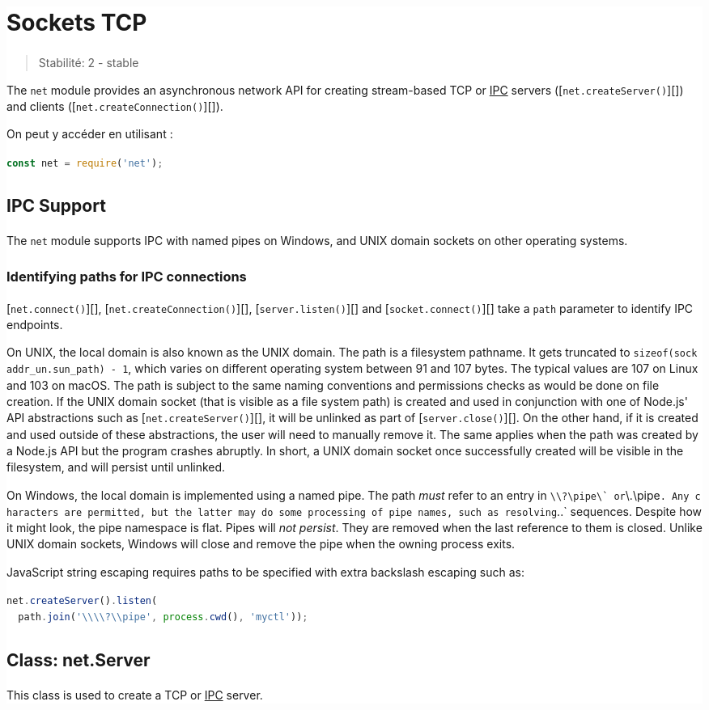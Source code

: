# Sockets TCP





> Stabilité: 2 - stable

The `net` module provides an asynchronous network API for creating stream-based TCP or [IPC](#net_ipc_support) servers ([`net.createServer()`][]) and clients ([`net.createConnection()`][]).

On peut y accéder en utilisant :

```js
const net = require('net');
```

## IPC Support

The `net` module supports IPC with named pipes on Windows, and UNIX domain sockets on other operating systems.

### Identifying paths for IPC connections

[`net.connect()`][], [`net.createConnection()`][], [`server.listen()`][] and [`socket.connect()`][] take a `path` parameter to identify IPC endpoints.

On UNIX, the local domain is also known as the UNIX domain. The path is a filesystem pathname. It gets truncated to `sizeof(sockaddr_un.sun_path) - 1`, which varies on different operating system between 91 and 107 bytes. The typical values are 107 on Linux and 103 on macOS. The path is subject to the same naming conventions and permissions checks as would be done on file creation. If the UNIX domain socket (that is visible as a file system path) is created and used in conjunction with one of Node.js' API abstractions such as [`net.createServer()`][], it will be unlinked as part of [`server.close()`][]. On the other hand, if it is created and used outside of these abstractions, the user will need to manually remove it. The same applies when the path was created by a Node.js API but the program crashes abruptly. In short, a UNIX domain socket once successfully created will be visible in the filesystem, and will persist until unlinked.

On Windows, the local domain is implemented using a named pipe. The path *must* refer to an entry in ``\\?\pipe\` or``\\.\pipe`. Any characters are permitted, but the latter may do some processing of pipe names, such as resolving`..` sequences. Despite how it might look, the pipe namespace is flat. Pipes will *not persist*. They are removed when the last reference to them is closed. Unlike UNIX domain sockets, Windows will close and remove the pipe when the owning process exits.

JavaScript string escaping requires paths to be specified with extra backslash escaping such as:

```js
net.createServer().listen(
  path.join('\\\\?\\pipe', process.cwd(), 'myctl'));
```

## Class: net.Server



This class is used to create a TCP or [IPC](#net_ipc_support) server.
